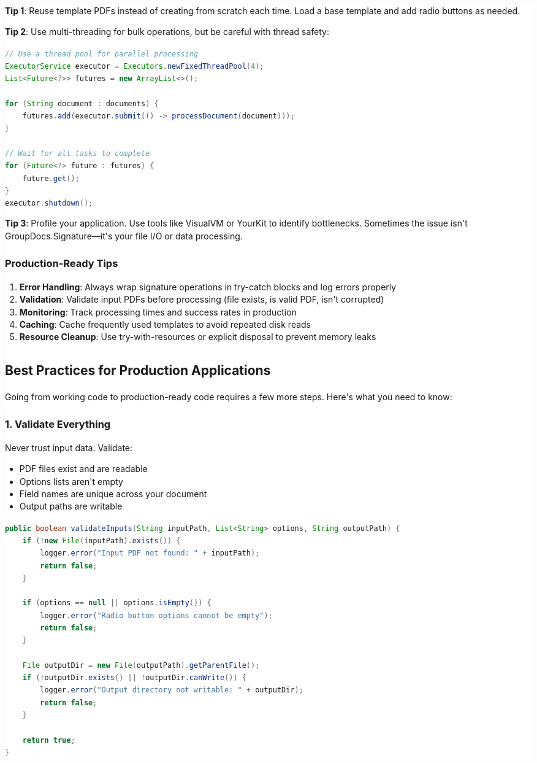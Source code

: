 **Tip 1**: Reuse template PDFs instead of creating from scratch each time. Load a base template and add radio buttons as needed.

**Tip 2**: Use multi-threading for bulk operations, but be careful with thread safety:
```java
// Use a thread pool for parallel processing
ExecutorService executor = Executors.newFixedThreadPool(4);
List<Future<?>> futures = new ArrayList<>();

for (String document : documents) {
    futures.add(executor.submit(() -> processDocument(document)));
}

// Wait for all tasks to complete
for (Future<?> future : futures) {
    future.get();
}
executor.shutdown();
```

**Tip 3**: Profile your application. Use tools like VisualVM or YourKit to identify bottlenecks. Sometimes the issue isn't GroupDocs.Signature—it's your file I/O or data processing.

### Production-Ready Tips

1. **Error Handling**: Always wrap signature operations in try-catch blocks and log errors properly
2. **Validation**: Validate input PDFs before processing (file exists, is valid PDF, isn't corrupted)
3. **Monitoring**: Track processing times and success rates in production
4. **Caching**: Cache frequently used templates to avoid repeated disk reads
5. **Resource Cleanup**: Use try-with-resources or explicit disposal to prevent memory leaks

## Best Practices for Production Applications

Going from working code to production-ready code requires a few more steps. Here's what you need to know:

### 1. Validate Everything

Never trust input data. Validate:
- PDF files exist and are readable
- Options lists aren't empty
- Field names are unique across your document
- Output paths are writable

```java
public boolean validateInputs(String inputPath, List<String> options, String outputPath) {
    if (!new File(inputPath).exists()) {
        logger.error("Input PDF not found: " + inputPath);
        return false;
    }
    
    if (options == null || options.isEmpty()) {
        logger.error("Radio button options cannot be empty");
        return false;
    }
    
    File outputDir = new File(outputPath).getParentFile();
    if (!outputDir.exists() || !outputDir.canWrite()) {
        logger.error("Output directory not writable: " + outputDir);
        return false;
    }
    
    return true;
}
```